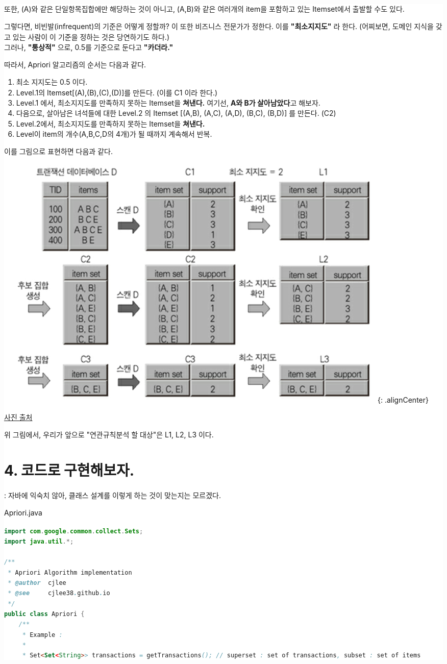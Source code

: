 또한, (A)와 같은 단일항목집합에만 해당하는 것이 아니고, (A,B)와 같은 여러개의 item을 포함하고 있는 Itemset에서 출발할 수도 있다.

그렇다면, 비빈발(infrequent)의 기준은 어떻게 정할까? 이 또한 비즈니스 전문가가 정한다. 이를 **"최소지지도"** 라 한다.
(어찌보면, 도메인 지식을 갖고 있는 사람이 이 기준을 정하는 것은 당연하기도 하다.)  
그러나, **"통상적"** 으로, 0.5를 기준으로 둔다고 **"카더라."**


따라서, Apriori 알고리즘의 순서는 다음과 같다.
1. 최소 지지도는 0.5 이다.
2. Level.1의 Itemset[(A),(B),(C),(D)]를 만든다. (이를 C1 이라 한다.)
3. Level.1 에서, 최소지지도를 만족하지 못하는 Itemset을 **쳐낸다.** 여기선, **A와 B가 살아남았다**고 해보자.  
4. 다음으로, 살아남은 녀석들에 대한 Level.2 의 Itemset [(A,B), (A,C), (A,D), (B,C), (B,D)] 를 만든다. (C2)
5. Level.2에서, 최소지지도를 만족하지 못하는 Itemset을 **쳐낸다.**
6. Level이 item의 개수(A,B,C,D의 4개)가 될 때까지 계속해서 반복.

이를 그림으로 표현하면 다음과 같다.

![apriori](/assets/images/2020-08-30-23-31-35_2020-08-30-datamining_1.md.png){: .alignCenter}

[사진 출처](https://blog.naver.com/winipe/150162405537?proxyReferer=https%3A%2F%2Fwww.google.com%2F)


위 그림에서, 우리가 앞으로 "연관규칙분석 할 대상"은 L1, L2, L3 이다.

# 4. 코드로 구현해보자.
: 자바에 익숙치 않아, 클래스 설계를 이렇게 하는 것이 맞는지는 모르겠다. 

Apriori.java
```java
import com.google.common.collect.Sets;
import java.util.*;

/**
 * Apriori Algorithm implementation 
 * @author  cjlee
 * @see     cjlee38.github.io
 */
public class Apriori {
    /**
     * Example :
     * 
     * Set<Set<String>> transactions = getTransactions(); // superset : set of transactions, subset : set of items
```